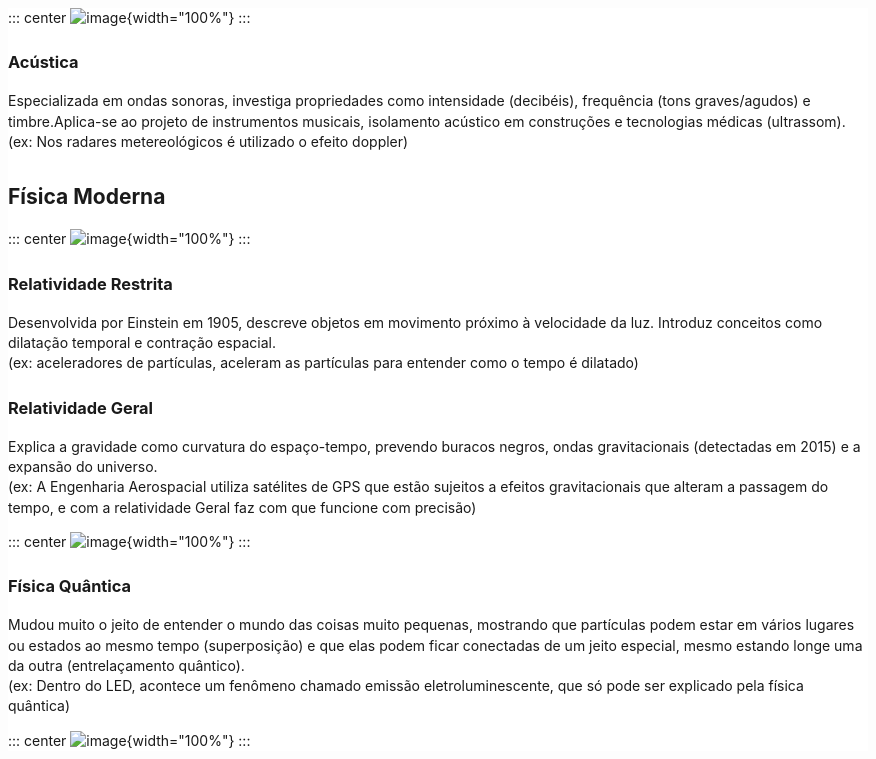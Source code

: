 ::: center
![image](ondulatoria(1).jpg){width="100%"}
:::

### Acústica

Especializada em ondas sonoras, investiga propriedades como intensidade
(decibéis), frequência (tons graves/agudos) e timbre.Aplica-se ao
projeto de instrumentos musicais, isolamento acústico em construções e
tecnologias médicas (ultrassom).\
(ex: Nos radares metereológicos é utilizado o efeito doppler)

## Física Moderna

::: center
![image](relatividade.jpg){width="100%"}
:::

### Relatividade Restrita

Desenvolvida por Einstein em 1905, descreve objetos em movimento próximo
à velocidade da luz. Introduz conceitos como dilatação temporal e
contração espacial.\
(ex: aceleradores de partículas, aceleram as partículas para entender
como o tempo é dilatado)

### Relatividade Geral

Explica a gravidade como curvatura do espaço-tempo, prevendo buracos
negros, ondas gravitacionais (detectadas em 2015) e a expansão do
universo.\
(ex: A Engenharia Aerospacial utiliza satélites de GPS que estão
sujeitos a efeitos gravitacionais que alteram a passagem do tempo, e com
a relatividade Geral faz com que funcione com precisão)

::: center
![image](quantica.jpg){width="100%"}
:::

### Física Quântica

Mudou muito o jeito de entender o mundo das coisas muito pequenas,
mostrando que partículas podem estar em vários lugares ou estados ao
mesmo tempo (superposição) e que elas podem ficar conectadas de um jeito
especial, mesmo estando longe uma da outra (entrelaçamento quântico).\
(ex: Dentro do LED, acontece um fenômeno chamado emissão
eletroluminescente, que só pode ser explicado pela física quântica)

::: center
![image](nuclear.jpg){width="100%"}
:::
